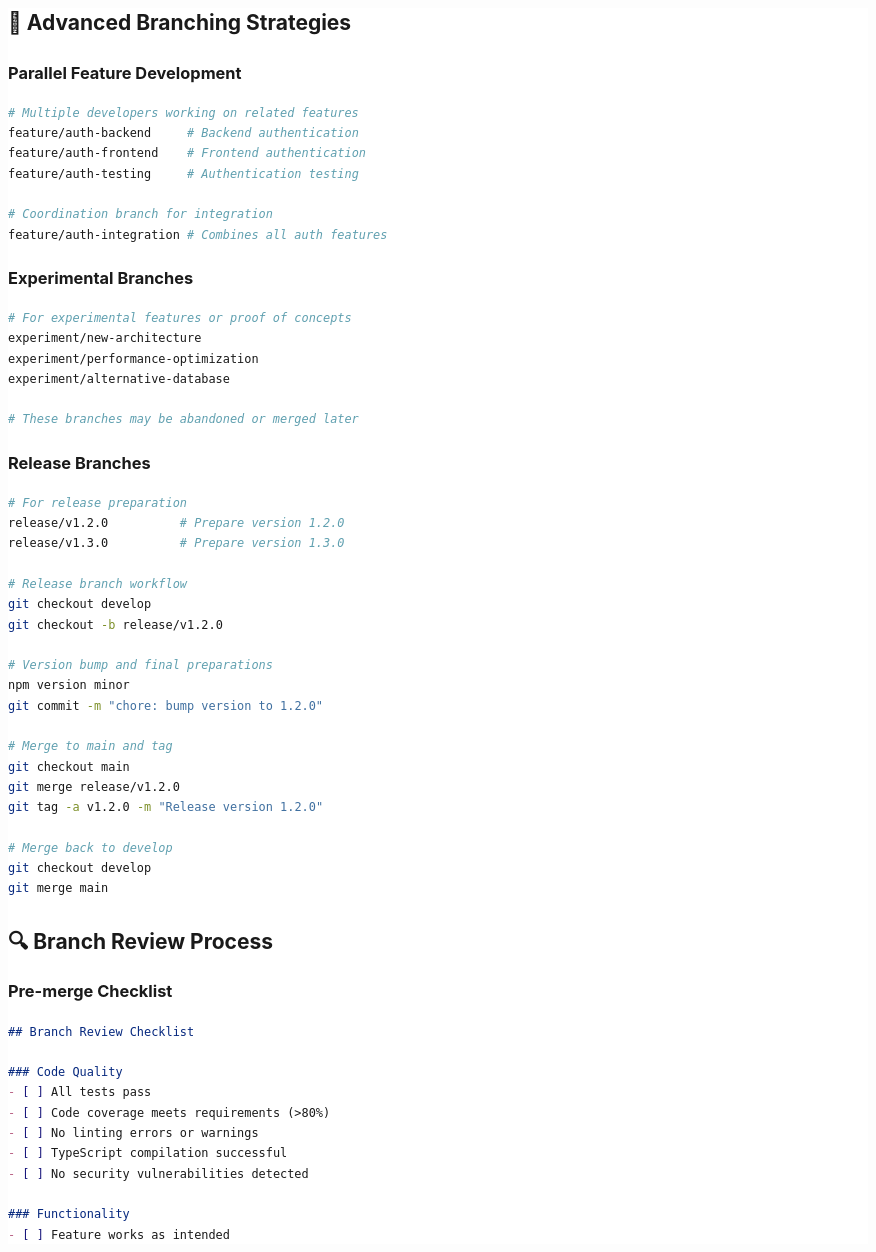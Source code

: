 ## 🚀 Advanced Branching Strategies

### **Parallel Feature Development**
```bash
# Multiple developers working on related features
feature/auth-backend     # Backend authentication
feature/auth-frontend    # Frontend authentication
feature/auth-testing     # Authentication testing

# Coordination branch for integration
feature/auth-integration # Combines all auth features
```

### **Experimental Branches**
```bash
# For experimental features or proof of concepts
experiment/new-architecture
experiment/performance-optimization
experiment/alternative-database

# These branches may be abandoned or merged later
```

### **Release Branches**
```bash
# For release preparation
release/v1.2.0          # Prepare version 1.2.0
release/v1.3.0          # Prepare version 1.3.0

# Release branch workflow
git checkout develop
git checkout -b release/v1.2.0

# Version bump and final preparations
npm version minor
git commit -m "chore: bump version to 1.2.0"

# Merge to main and tag
git checkout main
git merge release/v1.2.0
git tag -a v1.2.0 -m "Release version 1.2.0"

# Merge back to develop
git checkout develop
git merge main
```

## 🔍 Branch Review Process

### **Pre-merge Checklist**
```markdown
## Branch Review Checklist

### Code Quality
- [ ] All tests pass
- [ ] Code coverage meets requirements (>80%)
- [ ] No linting errors or warnings
- [ ] TypeScript compilation successful
- [ ] No security vulnerabilities detected

### Functionality
- [ ] Feature works as intended
```